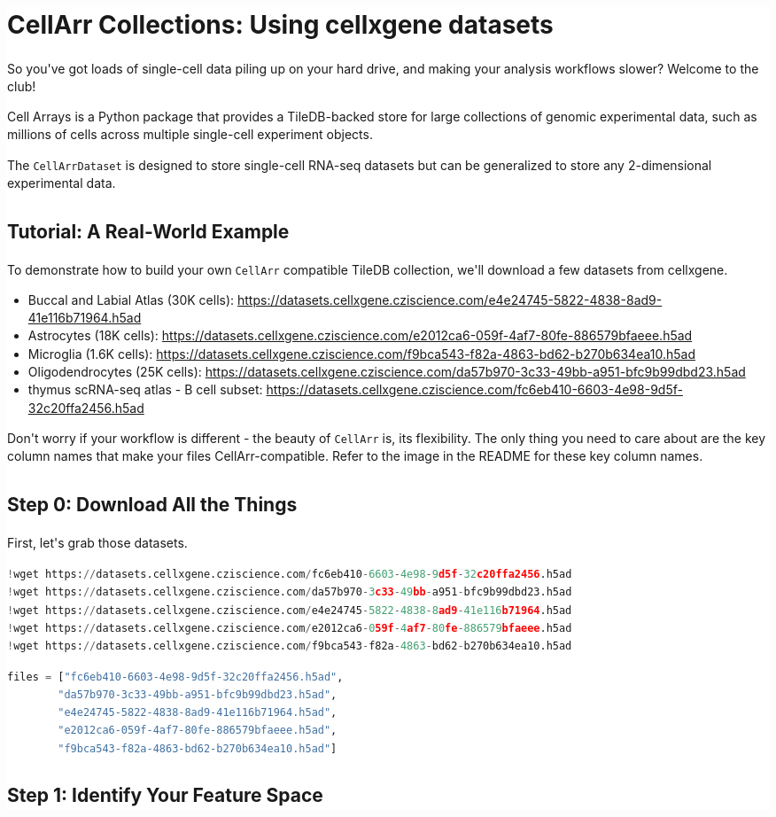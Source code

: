 # CellArr Collections: Using cellxgene datasets

So you've got loads of single-cell data piling up on your hard drive, and making your analysis workflows slower? Welcome to the club!

Cell Arrays is a Python package that provides a TileDB-backed store for large collections of genomic experimental data, such as millions of cells across multiple single-cell experiment objects.

The `CellArrDataset` is designed to store single-cell RNA-seq datasets but can be generalized to store any 2-dimensional experimental data.

## Tutorial: A Real-World Example

To demonstrate how to build your own `CellArr` compatible TileDB collection, we'll download a few datasets from cellxgene.

- Buccal and Labial Atlas (30K cells): https://datasets.cellxgene.cziscience.com/e4e24745-5822-4838-8ad9-41e116b71964.h5ad
- Astrocytes (18K cells): https://datasets.cellxgene.cziscience.com/e2012ca6-059f-4af7-80fe-886579bfaeee.h5ad
- Microglia (1.6K cells): https://datasets.cellxgene.cziscience.com/f9bca543-f82a-4863-bd62-b270b634ea10.h5ad
- Oligodendrocytes (25K cells): https://datasets.cellxgene.cziscience.com/da57b970-3c33-49bb-a951-bfc9b99dbd23.h5ad
- thymus scRNA-seq atlas - B cell subset: https://datasets.cellxgene.cziscience.com/fc6eb410-6603-4e98-9d5f-32c20ffa2456.h5ad

Don't worry if your workflow is different - the beauty of `CellArr` is, its flexibility. The only thing you need to care about are the key column names that make your files CellArr-compatible. Refer to the image in the README for these key column names.

## Step 0: Download All the Things

First, let's grab those datasets.

```python
!wget https://datasets.cellxgene.cziscience.com/fc6eb410-6603-4e98-9d5f-32c20ffa2456.h5ad
!wget https://datasets.cellxgene.cziscience.com/da57b970-3c33-49bb-a951-bfc9b99dbd23.h5ad
!wget https://datasets.cellxgene.cziscience.com/e4e24745-5822-4838-8ad9-41e116b71964.h5ad
!wget https://datasets.cellxgene.cziscience.com/e2012ca6-059f-4af7-80fe-886579bfaeee.h5ad
!wget https://datasets.cellxgene.cziscience.com/f9bca543-f82a-4863-bd62-b270b634ea10.h5ad
```

```python
files = ["fc6eb410-6603-4e98-9d5f-32c20ffa2456.h5ad", 
        "da57b970-3c33-49bb-a951-bfc9b99dbd23.h5ad", 
        "e4e24745-5822-4838-8ad9-41e116b71964.h5ad",
        "e2012ca6-059f-4af7-80fe-886579bfaeee.h5ad",
        "f9bca543-f82a-4863-bd62-b270b634ea10.h5ad"]
```

## Step 1: Identify Your Feature Space
